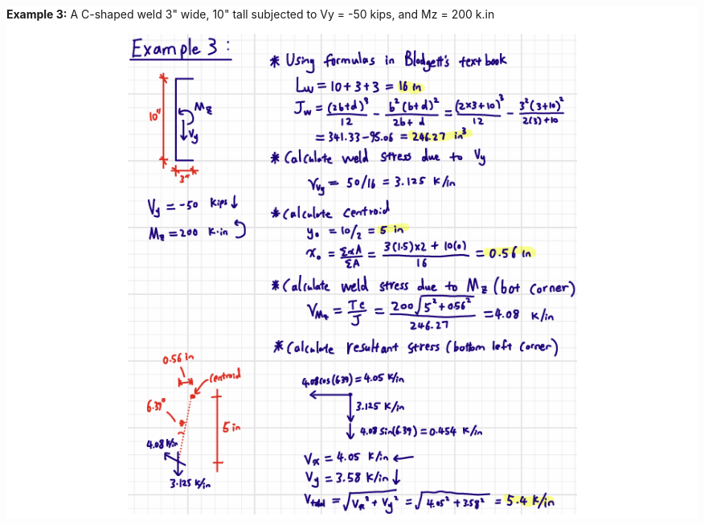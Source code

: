 **Example 3:** A C-shaped weld 3" wide, 10" tall subjected to Vy = -50 kips, and Mz = 200 k.in

<div align="center">
  <img src="https://github.com/wcfrobert/ezweld/blob/master/doc/example3_handcalc.png?raw=true" alt="demo" style="width: 65%;" />
</div>

<div align="center">